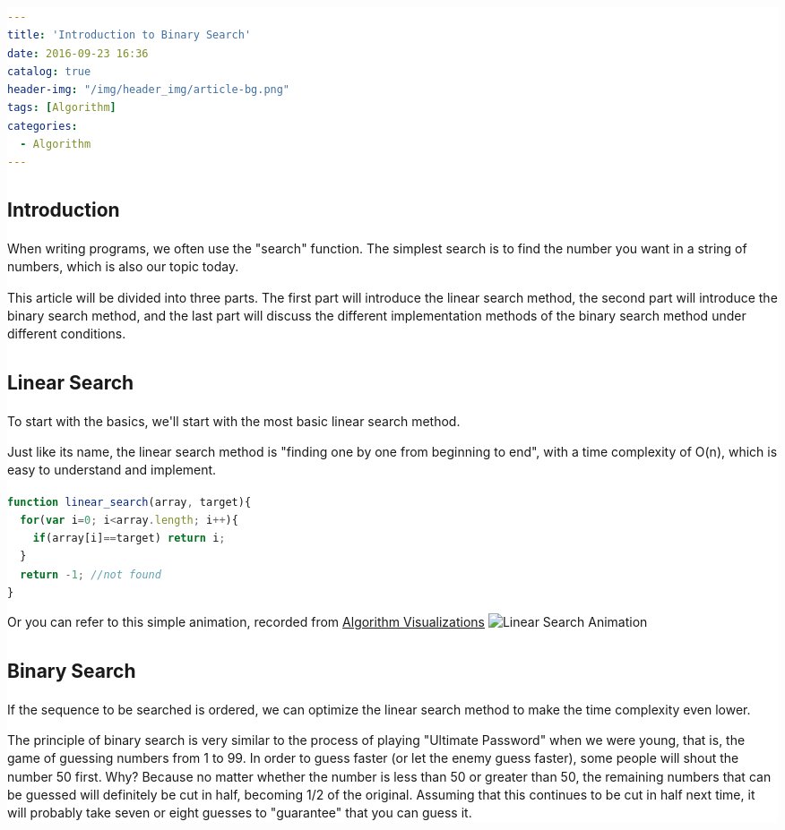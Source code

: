 ```yaml
---
title: 'Introduction to Binary Search'
date: 2016-09-23 16:36
catalog: true
header-img: "/img/header_img/article-bg.png"
tags: [Algorithm]
categories:
  - Algorithm
---
```


## Introduction

When writing programs, we often use the "search" function. The simplest search is to find the number you want in a string of numbers, which is also our topic today.

This article will be divided into three parts. The first part will introduce the linear search method, the second part will introduce the binary search method, and the last part will discuss the different implementation methods of the binary search method under different conditions.



## Linear Search

To start with the basics, we'll start with the most basic linear search method.

Just like its name, the linear search method is "finding one by one from beginning to end", with a time complexity of O(n), which is easy to understand and implement.

``` javascript
function linear_search(array, target){
  for(var i=0; i<array.length; i++){
    if(array[i]==target) return i;
  }
  return -1; //not found
}
```

Or you can refer to this simple animation, recorded from [Algorithm Visualizations](https://www.cs.usfca.edu/~galles/visualization/Search.html)
![Linear Search Animation](/img/old-articles/binary-p1.gif)

## Binary Search

If the sequence to be searched is ordered, we can optimize the linear search method to make the time complexity even lower.

The principle of binary search is very similar to the process of playing "Ultimate Password" when we were young, that is, the game of guessing numbers from 1 to 99. In order to guess faster (or let the enemy guess faster), some people will shout the number 50 first. Why? Because no matter whether the number is less than 50 or greater than 50, the remaining numbers that can be guessed will definitely be cut in half, becoming 1/2 of the original. Assuming that this continues to be cut in half next time, it will probably take seven or eight guesses to "guarantee" that you can guess it.
